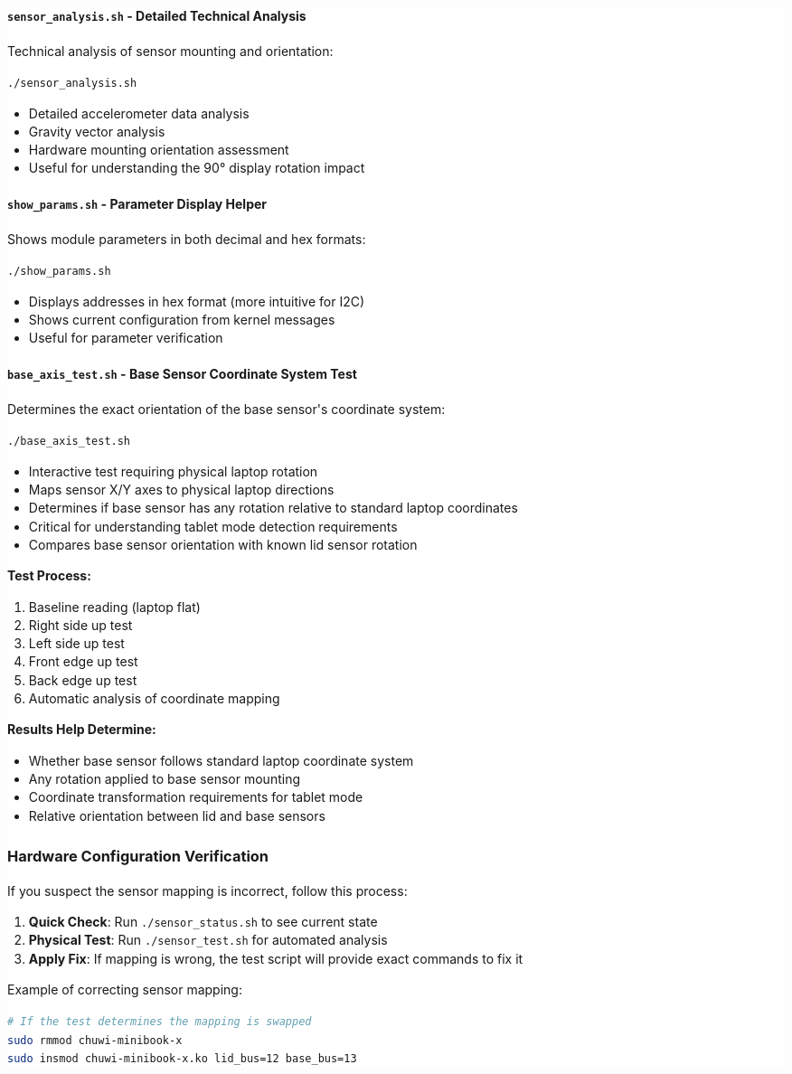 #### `sensor_analysis.sh` - Detailed Technical Analysis
Technical analysis of sensor mounting and orientation:
```bash
./sensor_analysis.sh
```
- Detailed accelerometer data analysis
- Gravity vector analysis
- Hardware mounting orientation assessment
- Useful for understanding the 90° display rotation impact

#### `show_params.sh` - Parameter Display Helper
Shows module parameters in both decimal and hex formats:
```bash
./show_params.sh
```
- Displays addresses in hex format (more intuitive for I2C)
- Shows current configuration from kernel messages
- Useful for parameter verification

#### `base_axis_test.sh` - Base Sensor Coordinate System Test
Determines the exact orientation of the base sensor's coordinate system:
```bash
./base_axis_test.sh
```
- Interactive test requiring physical laptop rotation
- Maps sensor X/Y axes to physical laptop directions
- Determines if base sensor has any rotation relative to standard laptop coordinates
- Critical for understanding tablet mode detection requirements
- Compares base sensor orientation with known lid sensor rotation

**Test Process:**
1. Baseline reading (laptop flat)
2. Right side up test
3. Left side up test  
4. Front edge up test
5. Back edge up test
6. Automatic analysis of coordinate mapping

**Results Help Determine:**
- Whether base sensor follows standard laptop coordinate system
- Any rotation applied to base sensor mounting
- Coordinate transformation requirements for tablet mode
- Relative orientation between lid and base sensors

### Hardware Configuration Verification

If you suspect the sensor mapping is incorrect, follow this process:

1. **Quick Check**: Run `./sensor_status.sh` to see current state
2. **Physical Test**: Run `./sensor_test.sh` for automated analysis
3. **Apply Fix**: If mapping is wrong, the test script will provide exact commands to fix it

Example of correcting sensor mapping:
```bash
# If the test determines the mapping is swapped
sudo rmmod chuwi-minibook-x
sudo insmod chuwi-minibook-x.ko lid_bus=12 base_bus=13
```
